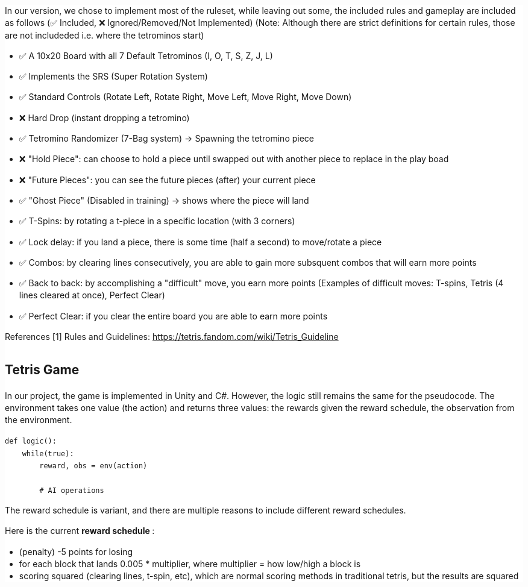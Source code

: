 In our version, we chose to implement most of the ruleset, while leaving out some, the included rules and gameplay are included as follows (✅ Included, ❌ Ignored/Removed/Not Implemented)
(Note: Although there are strict definitions for certain rules, those are not includeded i.e. where the tetrominos start)

* ✅ A 10x20 Board with all 7 Default Tetrominos (I, O, T, S, Z, J, L)

* ✅ Implements the SRS (Super Rotation System)

* ✅ Standard Controls (Rotate Left, Rotate Right, Move Left, Move Right, Move Down)

* ❌ Hard Drop (instant dropping a tetromino)

* ✅ Tetromino Randomizer (7-Bag system) -> Spawning the tetromino piece

* ❌ "Hold Piece": can choose to hold a piece until swapped out with another piece to replace in the play boad

* ❌ "Future Pieces": you can see the future pieces (after) your current piece

* ✅ "Ghost Piece" (Disabled in training) -> shows where the piece will land

* ✅ T-Spins: by rotating a t-piece in a specific location (with 3 corners)

* ✅ Lock delay: if you land a piece, there is some time (half a second) to move/rotate a piece

* ✅ Combos: by clearing lines consecutively, you are able to gain more subsquent combos that will earn more points

* ✅ Back to back: by accomplishing a "difficult" move, you earn more points (Examples of difficult moves: T-spins, Tetris (4 lines cleared at once), Perfect Clear)

* ✅ Perfect Clear: if you clear the entire board you are able to earn more points

References
[1] Rules and Guidelines: https://tetris.fandom.com/wiki/Tetris_Guideline

## Tetris Game

In our project, the game is implemented in Unity and C#. However, the logic still remains the same for the pseudocode. The environment takes one value (the action) and returns three values: the rewards given the reward schedule, the observation from the environment.
```
def logic():
    while(true):
        reward, obs = env(action)
        
        # AI operations
```
The reward schedule is variant, and there are multiple reasons to include different reward schedules.

Here is the current <b> reward schedule </b>:

- (penalty) -5 points for losing
- for each block that lands 0.005 * multiplier, where multiplier = how low/high a block is 
- scoring squared (clearing lines, t-spin, etc), which are normal scoring methods in traditional tetris, but the results are squared
